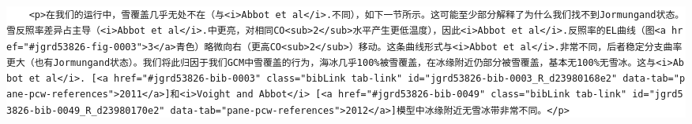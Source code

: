         <p>在我们的运行中，雪覆盖几乎无处不在（与<i>Abbot et al</i>.不同），如下一节所示。这可能至少部分解释了为什么我们找不到Jormungand状态。雪反照率差异占主导（<i>Abbot et al</i>.中更亮，对相同CO<sub>2</sub>水平产生更低温度），因此<i>Abbot et al</i>.反照率的EL曲线（图<a href="#jgrd53826-fig-0003">3</a>青色）略微向右（更高CO<sub>2</sub>）移动。这条曲线形式与<i>Abbot et al</i>.非常不同，后者稳定分支曲率更大（也有Jormungand状态）。我们将此归因于我们GCM中雪覆盖的行为，海冰几乎100%被雪覆盖，在冰缘附近仍部分被雪覆盖，基本无100%无雪冰。这与<i>Abbot et al</i>. [<a href="#jgrd53826-bib-0003" class="bibLink tab-link" id="jgrd53826-bib-0003_R_d23980168e2" data-tab="pane-pcw-references">2011</a>]和<i>Voight and Abbot</i> [<a href="#jgrd53826-bib-0049" class="bibLink tab-link" id="jgrd53826-bib-0049_R_d23980170e2" data-tab="pane-pcw-references">2012</a>]模型中冰缘附近无雪冰带非常不同。</p>
        
</body>
</html>